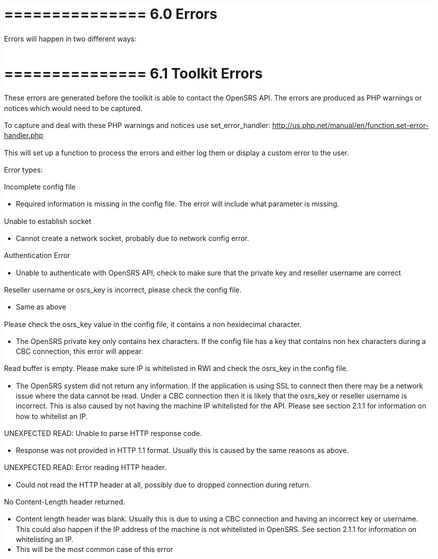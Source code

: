 ===============
6.0 Errors
===============

Errors will happen in two different ways:

===============
6.1 Toolkit Errors
===============
These errors are generated before the toolkit is able to contact the OpenSRS API.
The errors are produced as PHP warnings or notices which would need to be captured.

To capture and deal with these PHP warnings and notices use set_error_handler:
    http://us.php.net/manual/en/function.set-error-handler.php

This will set up a function to process the errors and either log them
or display a custom error to the user.

Error types:

Incomplete config file
* Required information is missing in the config file.  The error will include
what parameter is missing.

Unable to establish socket
* Cannot create a network socket, probably due to network config error.

Authentication Error
* Unable to authenticate with OpenSRS API, check to make sure that the private
key and reseller username are correct

Reseller username or osrs_key is incorrect, please check the config file.
* Same as above

Please check the osrs_key value in the config file, it contains a non hexidecimal character.
* The OpenSRS private key only contains hex characters.  If the config file has
a key that contains non hex characters during a CBC connection, this error will appear.

Read buffer is empty.  Please make sure IP is whitelisted in RWI and check the osrs_key in the config file.
* The OpenSRS system did not return any information.  If the application is using
SSL to connect then there may be a network issue where the data cannot be read.
Under a CBC connection then it is likely that the osrs_key or reseller username is
incorrect. This is also caused by not having the machine IP whitelisted for the API.
Please see section 2.1.1 for information on how to whitelist an IP.

UNEXPECTED READ: Unable to parse HTTP response code.
* Response was not provided in HTTP 1.1 format.  Usually this is caused by the
same reasons as above.

UNEXPECTED READ: Error reading HTTP header.
* Could not read the HTTP header at all, possibly due to dropped connection during
return.

No Content-Length header returned.
* Content length header was blank.  Usually this is due to using a CBC connection
and having an incorrect key or username.  This could also happen if the IP address
of the machine is not whitelisted in OpenSRS.  See section 2.1.1 for information
on whitelisting an IP.
* This will be the most common case of this error
